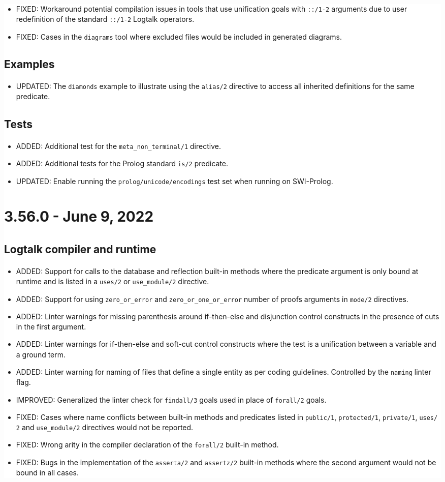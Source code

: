 * FIXED: Workaround potential compilation issues in tools that use unification
goals with `::/1-2` arguments due to user redefinition of the standard `::/1-2`
Logtalk operators.

* FIXED: Cases in the `diagrams` tool where excluded files would be included
in generated diagrams.

Examples
--------

* UPDATED: The `diamonds` example to illustrate using the `alias/2` directive
to access all inherited definitions for the same predicate.

Tests
-----

* ADDED: Additional test for the `meta_non_terminal/1` directive.

* ADDED: Additional tests for the Prolog standard `is/2` predicate.

* UPDATED: Enable running the `prolog/unicode/encodings` test set when running
on SWI-Prolog.


3.56.0 - June 9, 2022
=====================

Logtalk compiler and runtime
----------------------------

* ADDED: Support for calls to the database and reflection built-in methods
where the predicate argument is only bound at runtime and is listed in a
`uses/2` or `use_module/2` directive.

* ADDED: Support for using `zero_or_error` and `zero_or_one_or_error` number
of proofs arguments in `mode/2` directives.

* ADDED: Linter warnings for missing parenthesis around if-then-else and
disjunction control constructs in the presence of cuts in the first argument.

* ADDED: Linter warnings for if-then-else and soft-cut control constructs
where the test is a unification between a variable and a ground term.

* ADDED: Linter warning for naming of files that define a single entity as per
coding guidelines. Controlled by the `naming` linter flag.

* IMPROVED: Generalized the linter check for `findall/3` goals used in place
of `forall/2` goals.

* FIXED: Cases where name conflicts between built-in methods and predicates
listed in `public/1`, `protected/1`, `private/1`, `uses/2` and `use_module/2`
directives would not be reported.

* FIXED: Wrong arity in the compiler declaration of the `forall/2` built-in
method.

* FIXED: Bugs in the implementation of the `asserta/2` and `assertz/2` built-in
methods where the second argument would not be bound in all cases.
